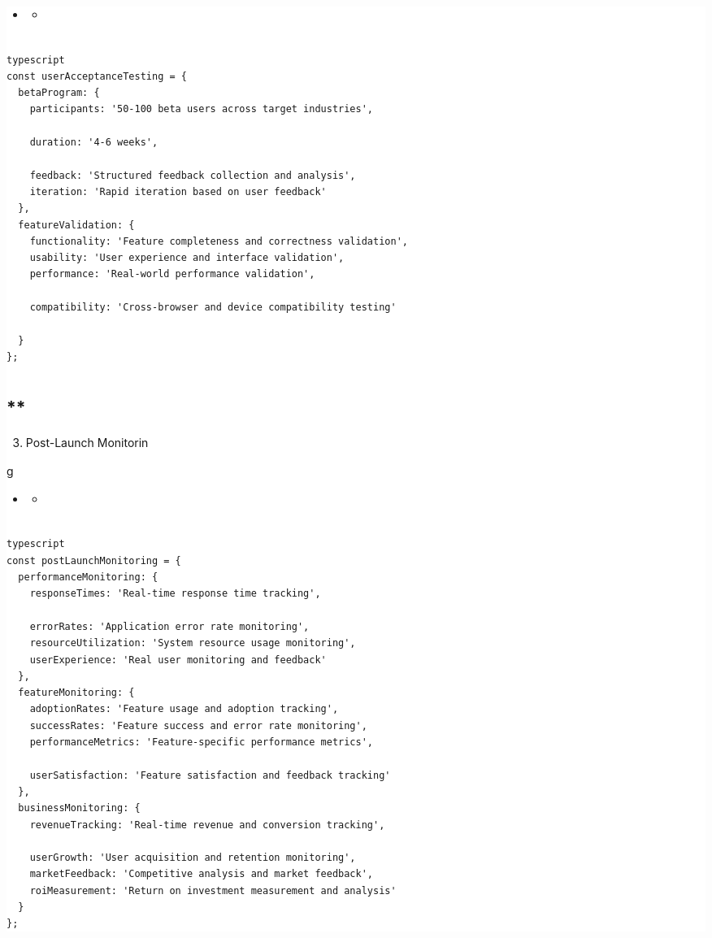 * *

```

typescript
const userAcceptanceTesting = {
  betaProgram: {
    participants: '50-100 beta users across target industries',

    duration: '4-6 weeks',

    feedback: 'Structured feedback collection and analysis',
    iteration: 'Rapid iteration based on user feedback'
  },
  featureValidation: {
    functionality: 'Feature completeness and correctness validation',
    usability: 'User experience and interface validation',
    performance: 'Real-world performance validation',

    compatibility: 'Cross-browser and device compatibility testing'

  }
};

```

#

## **

3. Post-Launch Monitorin

g

* *

```

typescript
const postLaunchMonitoring = {
  performanceMonitoring: {
    responseTimes: 'Real-time response time tracking',

    errorRates: 'Application error rate monitoring',
    resourceUtilization: 'System resource usage monitoring',
    userExperience: 'Real user monitoring and feedback'
  },
  featureMonitoring: {
    adoptionRates: 'Feature usage and adoption tracking',
    successRates: 'Feature success and error rate monitoring',
    performanceMetrics: 'Feature-specific performance metrics',

    userSatisfaction: 'Feature satisfaction and feedback tracking'
  },
  businessMonitoring: {
    revenueTracking: 'Real-time revenue and conversion tracking',

    userGrowth: 'User acquisition and retention monitoring',
    marketFeedback: 'Competitive analysis and market feedback',
    roiMeasurement: 'Return on investment measurement and analysis'
  }
};

```
